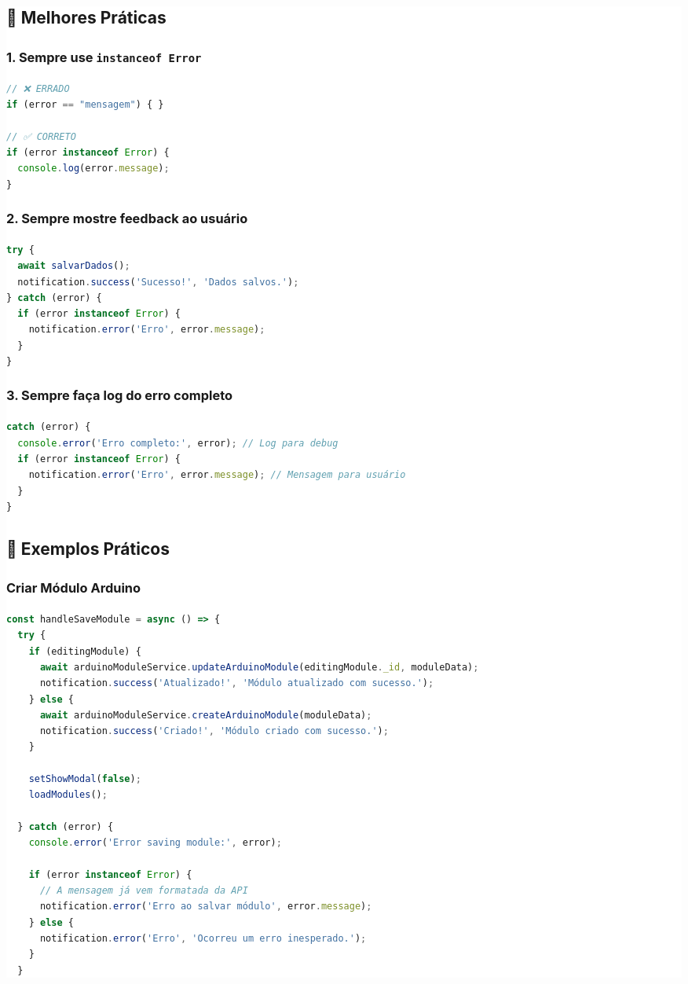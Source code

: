 ## 🎯 Melhores Práticas

### 1. Sempre use `instanceof Error`
```typescript
// ❌ ERRADO
if (error == "mensagem") { }

// ✅ CORRETO
if (error instanceof Error) {
  console.log(error.message);
}
```

### 2. Sempre mostre feedback ao usuário
```typescript
try {
  await salvarDados();
  notification.success('Sucesso!', 'Dados salvos.');
} catch (error) {
  if (error instanceof Error) {
    notification.error('Erro', error.message);
  }
}
```

### 3. Sempre faça log do erro completo
```typescript
catch (error) {
  console.error('Erro completo:', error); // Log para debug
  if (error instanceof Error) {
    notification.error('Erro', error.message); // Mensagem para usuário
  }
}
```

## 📝 Exemplos Práticos

### Criar Módulo Arduino
```typescript
const handleSaveModule = async () => {
  try {
    if (editingModule) {
      await arduinoModuleService.updateArduinoModule(editingModule._id, moduleData);
      notification.success('Atualizado!', 'Módulo atualizado com sucesso.');
    } else {
      await arduinoModuleService.createArduinoModule(moduleData);
      notification.success('Criado!', 'Módulo criado com sucesso.');
    }
    
    setShowModal(false);
    loadModules();
    
  } catch (error) {
    console.error('Error saving module:', error);
    
    if (error instanceof Error) {
      // A mensagem já vem formatada da API
      notification.error('Erro ao salvar módulo', error.message);
    } else {
      notification.error('Erro', 'Ocorreu um erro inesperado.');
    }
  }
```